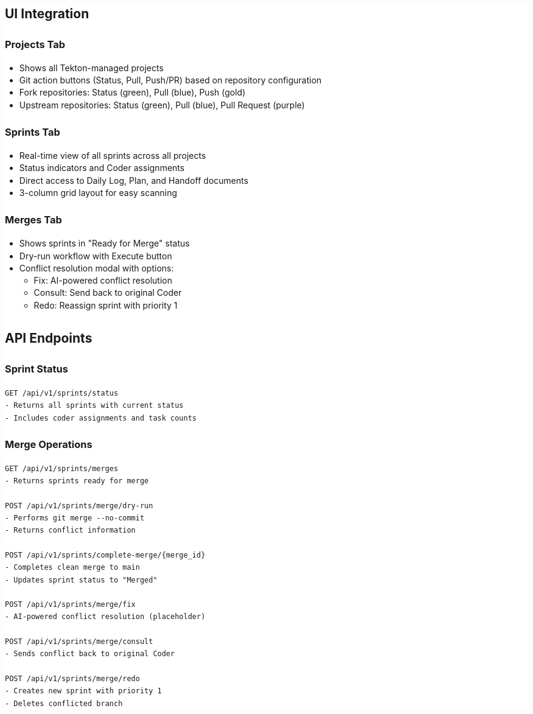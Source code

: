 ## UI Integration

### Projects Tab
- Shows all Tekton-managed projects
- Git action buttons (Status, Pull, Push/PR) based on repository configuration
- Fork repositories: Status (green), Pull (blue), Push (gold)
- Upstream repositories: Status (green), Pull (blue), Pull Request (purple)

### Sprints Tab
- Real-time view of all sprints across all projects
- Status indicators and Coder assignments
- Direct access to Daily Log, Plan, and Handoff documents
- 3-column grid layout for easy scanning

### Merges Tab
- Shows sprints in "Ready for Merge" status
- Dry-run workflow with Execute button
- Conflict resolution modal with options:
  - Fix: AI-powered conflict resolution
  - Consult: Send back to original Coder
  - Redo: Reassign sprint with priority 1

## API Endpoints

### Sprint Status
```
GET /api/v1/sprints/status
- Returns all sprints with current status
- Includes coder assignments and task counts
```

### Merge Operations
```
GET /api/v1/sprints/merges
- Returns sprints ready for merge

POST /api/v1/sprints/merge/dry-run
- Performs git merge --no-commit
- Returns conflict information

POST /api/v1/sprints/complete-merge/{merge_id}
- Completes clean merge to main
- Updates sprint status to "Merged"

POST /api/v1/sprints/merge/fix
- AI-powered conflict resolution (placeholder)

POST /api/v1/sprints/merge/consult
- Sends conflict back to original Coder

POST /api/v1/sprints/merge/redo
- Creates new sprint with priority 1
- Deletes conflicted branch
```
